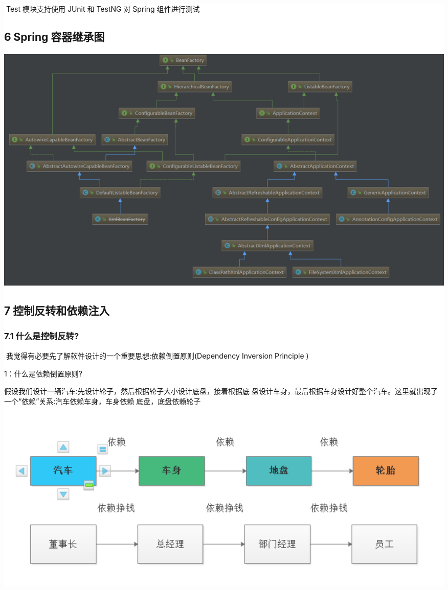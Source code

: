 ​		Test 模块支持使用 JUnit 和 TestNG 对 Spring 组件进行测试

## 6 Spring 容器继承图

![image-20200220174025356](spring.assets/image-20200220174025356.png)

## 7 控制反转和依赖注入 

### 7.1 什么是控制反转?

​		我觉得有必要先了解软件设计的一个重要思想:依赖倒置原则(Dependency Inversion Principle )

1：什么是依赖倒置原则?

​		假设我们设计一辆汽车:先设计轮子，然后根据轮子大小设计底盘，接着根据底 盘设计车身，最后根据车身设计好整个汽车。这里就出现了一个“依赖”关系:汽车依赖车身，车身依赖 底盘，底盘依赖轮子

![image-20200220174109844](spring.assets/image-20200220174109844.png)
